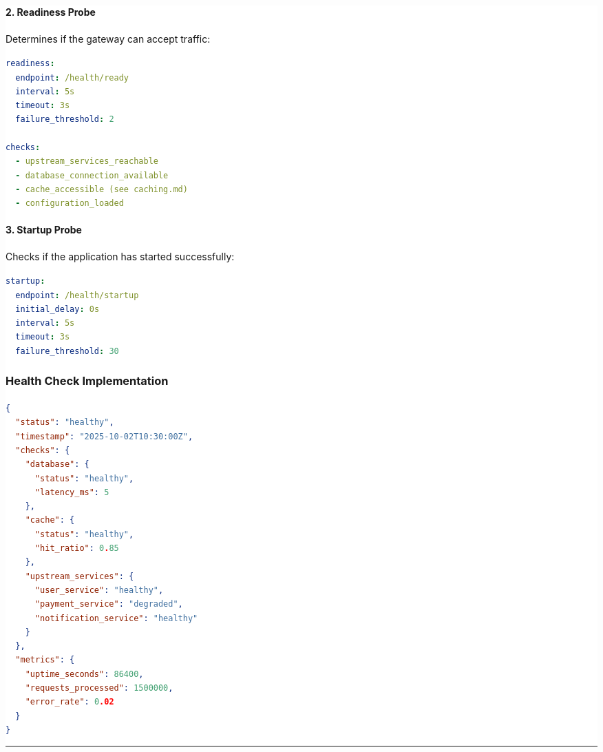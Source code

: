 #### 2. **Readiness Probe**
Determines if the gateway can accept traffic:

```yaml
readiness:
  endpoint: /health/ready
  interval: 5s
  timeout: 3s
  failure_threshold: 2
  
checks:
  - upstream_services_reachable
  - database_connection_available
  - cache_accessible (see caching.md)
  - configuration_loaded
```

#### 3. **Startup Probe**
Checks if the application has started successfully:

```yaml
startup:
  endpoint: /health/startup
  initial_delay: 0s
  interval: 5s
  timeout: 3s
  failure_threshold: 30
```

### Health Check Implementation

```json
{
  "status": "healthy",
  "timestamp": "2025-10-02T10:30:00Z",
  "checks": {
    "database": {
      "status": "healthy",
      "latency_ms": 5
    },
    "cache": {
      "status": "healthy",
      "hit_ratio": 0.85
    },
    "upstream_services": {
      "user_service": "healthy",
      "payment_service": "degraded",
      "notification_service": "healthy"
    }
  },
  "metrics": {
    "uptime_seconds": 86400,
    "requests_processed": 1500000,
    "error_rate": 0.02
  }
}
```

---